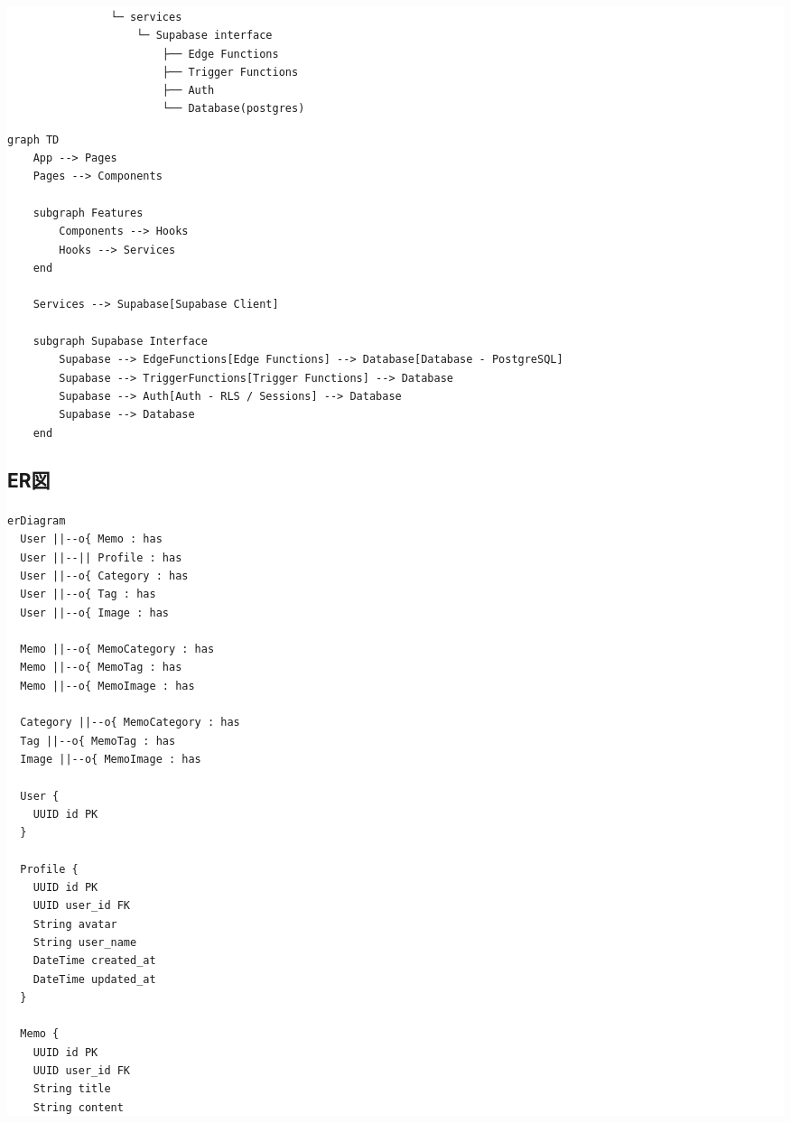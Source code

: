```text
                └─ services
                    └─ Supabase interface
                        ├── Edge Functions     
                        ├── Trigger Functions  
                        ├── Auth               
                        └── Database(postgres)           
```

```mermaid
graph TD
    App --> Pages
    Pages --> Components

    subgraph Features
        Components --> Hooks
        Hooks --> Services
    end

    Services --> Supabase[Supabase Client]

    subgraph Supabase Interface
        Supabase --> EdgeFunctions[Edge Functions] --> Database[Database - PostgreSQL]
        Supabase --> TriggerFunctions[Trigger Functions] --> Database
        Supabase --> Auth[Auth - RLS / Sessions] --> Database
        Supabase --> Database
    end
```

## ER図
```mermaid
erDiagram
  User ||--o{ Memo : has
  User ||--|| Profile : has
  User ||--o{ Category : has
  User ||--o{ Tag : has
  User ||--o{ Image : has

  Memo ||--o{ MemoCategory : has
  Memo ||--o{ MemoTag : has
  Memo ||--o{ MemoImage : has

  Category ||--o{ MemoCategory : has
  Tag ||--o{ MemoTag : has
  Image ||--o{ MemoImage : has

  User {
    UUID id PK
  }

  Profile {
    UUID id PK
    UUID user_id FK
    String avatar
    String user_name
    DateTime created_at
    DateTime updated_at
  }

  Memo {
    UUID id PK
    UUID user_id FK
    String title
    String content
```